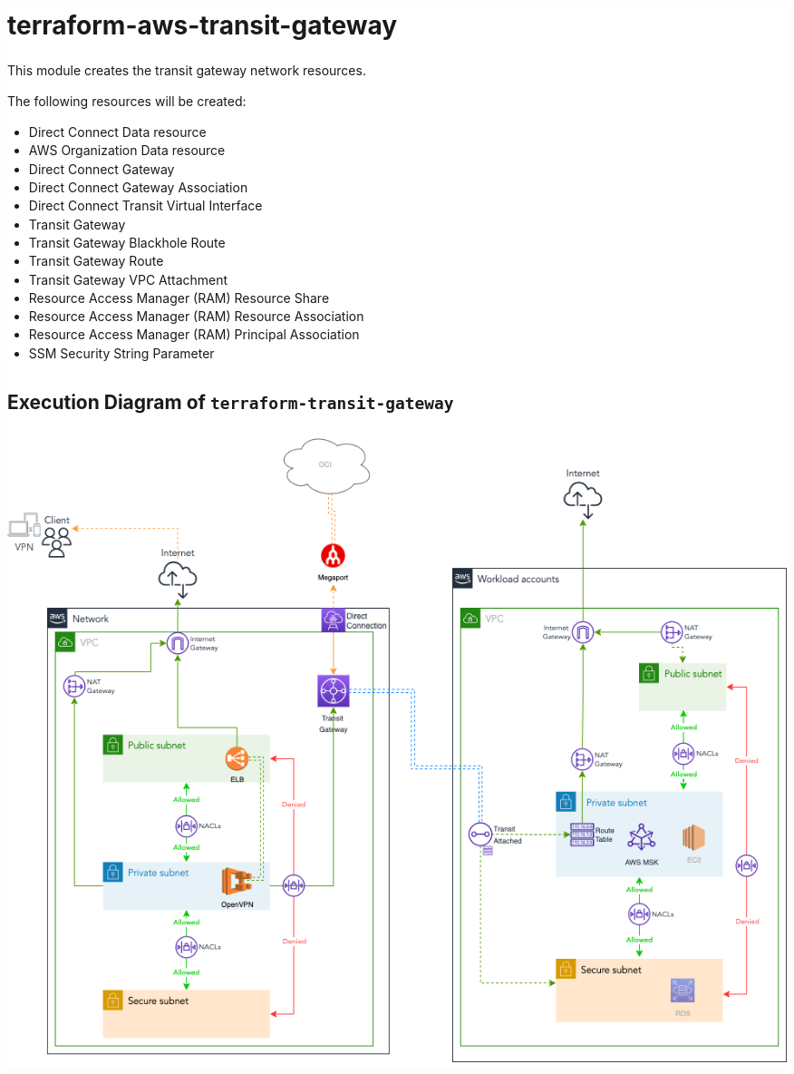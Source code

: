 # terraform-aws-transit-gateway

This module creates the transit gateway network resources.

The following resources will be created:
 - Direct Connect Data resource
 - AWS Organization Data resource
 - Direct Connect Gateway
 - Direct Connect Gateway Association   
 - Direct Connect Transit Virtual Interface
 - Transit Gateway
 - Transit Gateway Blackhole Route
 - Transit Gateway Route
 - Transit Gateway VPC Attachment
 - Resource Access Manager (RAM) Resource Share
 - Resource Access Manager (RAM) Resource Association
 - Resource Access Manager (RAM) Principal Association
 - SSM Security String Parameter

## Execution Diagram of `terraform-transit-gateway`
![](_docs/assets/TransitGateway.png)
